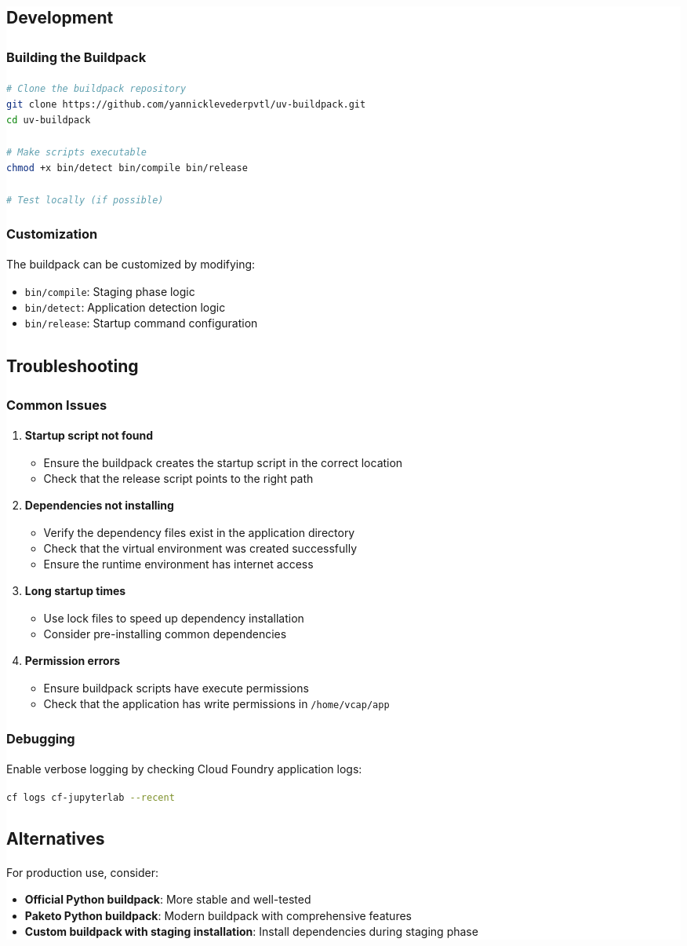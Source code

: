 ## Development

### Building the Buildpack
```bash
# Clone the buildpack repository
git clone https://github.com/yannicklevederpvtl/uv-buildpack.git
cd uv-buildpack

# Make scripts executable
chmod +x bin/detect bin/compile bin/release

# Test locally (if possible)
```

### Customization
The buildpack can be customized by modifying:
- `bin/compile`: Staging phase logic
- `bin/detect`: Application detection logic
- `bin/release`: Startup command configuration

## Troubleshooting

### Common Issues

1. **Startup script not found**
   - Ensure the buildpack creates the startup script in the correct location
   - Check that the release script points to the right path

2. **Dependencies not installing**
   - Verify the dependency files exist in the application directory
   - Check that the virtual environment was created successfully
   - Ensure the runtime environment has internet access

3. **Long startup times**
   - Use lock files to speed up dependency installation
   - Consider pre-installing common dependencies

4. **Permission errors**
   - Ensure buildpack scripts have execute permissions
   - Check that the application has write permissions in `/home/vcap/app`

### Debugging
Enable verbose logging by checking Cloud Foundry application logs:
```bash
cf logs cf-jupyterlab --recent
```

## Alternatives

For production use, consider:
- **Official Python buildpack**: More stable and well-tested
- **Paketo Python buildpack**: Modern buildpack with comprehensive features
- **Custom buildpack with staging installation**: Install dependencies during staging phase
